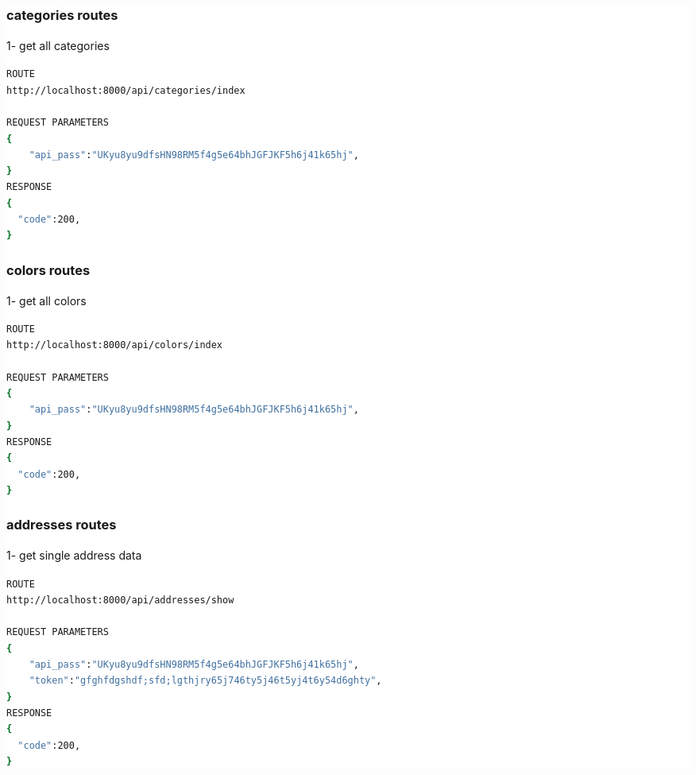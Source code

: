 
### categories routes

1- get all categories
```bash
ROUTE
http://localhost:8000/api/categories/index

REQUEST PARAMETERS
{
    "api_pass":"UKyu8yu9dfsHN98RM5f4g5e64bhJGFJKF5h6j41k65hj",
}
RESPONSE
{
  "code":200,
}
```

### colors routes

1- get all colors
```bash
ROUTE
http://localhost:8000/api/colors/index

REQUEST PARAMETERS
{
    "api_pass":"UKyu8yu9dfsHN98RM5f4g5e64bhJGFJKF5h6j41k65hj",
}
RESPONSE
{
  "code":200,
}
```

### addresses routes

1- get single address data
```bash
ROUTE
http://localhost:8000/api/addresses/show

REQUEST PARAMETERS
{
    "api_pass":"UKyu8yu9dfsHN98RM5f4g5e64bhJGFJKF5h6j41k65hj",
    "token":"gfghfdgshdf;sfd;lgthjry65j746ty5j46t5yj4t6y54d6ghty",
}
RESPONSE
{
  "code":200,
}
```
